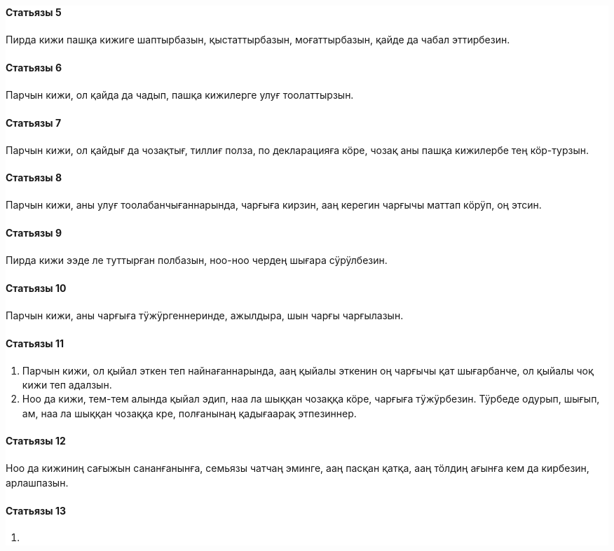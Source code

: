  <h4>
  Статьязы 5
 </h4>
 <p>
  Пирда кижи пашқа кижиге шаптырбазын, қыстаттырбазын, моғаттырбазын, қайде да чабал эттирбезин.
 </p>
 <h4>
  Статьязы 6
 </h4>
 <p>
  Парчын кижи, ол қайда да чадып, пашқа кижилерге улуғ тоолаттырзын.
 </p>
 <h4>
  Статьязы 7
 </h4>
 <p>
  Парчын кижи, ол қайдығ да чозақтығ, тиллиғ полза, по декларацияға кӧре, чозақ аны пашқа кижилербе тең кӧр-турзын.
 </p>
 <h4>
  Статьязы 8
 </h4>
 <p>
  Парчын кижи, аны улуғ тоолабанчығаннарында, чарғыға кирзин, ааң керегин чарғычы маттап кӧрӱп, оң этсин.
 </p>
 <h4>
  Статьязы 9
 </h4>
 <p>
  Пирда кижи ээде ле туттырған полбазын, ноо-ноо чердең шығара сӱрӱлбезин.
 </p>
 <h4>
  Статьязы 10
 </h4>
 <p>
  Парчын кижи, аны чарғыға тӱжӱргеннеринде, ажылдыра, шын чарғы чарғылазын.
 </p>
 <h4>
  Статьязы 11
 </h4>
 <ol>
  <li>
   Парчын кижи, ол қыйал эткен теп найнағаннарында, ааң қыйалы эткенин оң чарғычы қат шығарбанче, ол қыйалы чоқ кижи теп адалзын.
  </li>
  <li>
   Ноо да кижи, тем-тем алында қыйал эдип, наа ла шыққан чозаққа кӧре, чарғыға тӱжӱрбезин. Тӱрбеде одурып, шығып, ам, наа ла шыққан чозаққа кре, полғанынаң қадығаарақ этпезиннер.
  </li>
 </ol>
 <h4>
  Статьязы 12
 </h4>
 <p>
  Ноо да кижиниң сағыжын сананғанынға, семьязы чатчаң эминге, ааң пасқан қатқа, ааң тӧлдиң ағынға кем да кирбезин, арлашпазын.
 </p>
 <h4>
  Статьязы 13
 </h4>
 <ol>
  <li>